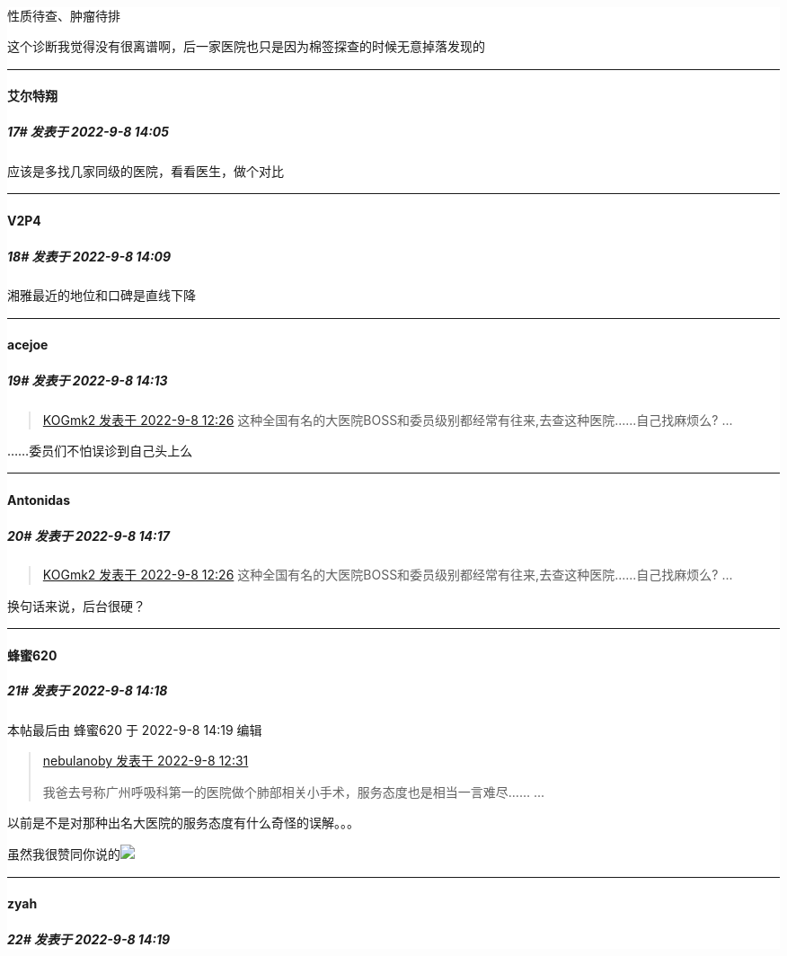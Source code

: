 性质待查、肿瘤待排

这个诊断我觉得没有很离谱啊，后一家医院也只是因为棉签探查的时候无意掉落发现的

*****

####  艾尔特翔  
##### 17#       发表于 2022-9-8 14:05

应该是多找几家同级的医院，看看医生，做个对比

*****

####  V2P4  
##### 18#       发表于 2022-9-8 14:09

湘雅最近的地位和口碑是直线下降

*****

####  acejoe  
##### 19#       发表于 2022-9-8 14:13

<blockquote><a href="httphttps://bbs.saraba1st.com/2b/forum.php?mod=redirect&amp;goto=findpost&amp;pid=57389175&amp;ptid=2091302" target="_blank">KOGmk2 发表于 2022-9-8 12:26</a>
这种全国有名的大医院BOSS和委员级别都经常有往来,去查这种医院......自己找麻烦么? ...</blockquote>
……委员们不怕误诊到自己头上么

*****

####  Antonidas  
##### 20#       发表于 2022-9-8 14:17

<blockquote><a href="httphttps://bbs.saraba1st.com/2b/forum.php?mod=redirect&amp;goto=findpost&amp;pid=57389175&amp;ptid=2091302" target="_blank">KOGmk2 发表于 2022-9-8 12:26</a>
这种全国有名的大医院BOSS和委员级别都经常有往来,去查这种医院......自己找麻烦么? ...</blockquote>
换句话来说，后台很硬？

*****

####  蜂蜜620  
##### 21#       发表于 2022-9-8 14:18

 本帖最后由 蜂蜜620 于 2022-9-8 14:19 编辑 
<blockquote><a href="httphttps://bbs.saraba1st.com/2b/forum.php?mod=redirect&amp;goto=findpost&amp;pid=57389233&amp;ptid=2091302" target="_blank">nebulanoby 发表于 2022-9-8 12:31</a>

我爸去号称广州呼吸科第一的医院做个肺部相关小手术，服务态度也是相当一言难尽…… ...</blockquote>
以前是不是对那种出名大医院的服务态度有什么奇怪的误解。。。

虽然我很赞同你说的<img src="https://static.saraba1st.com/image/smiley/face2017/209.gif" referrerpolicy="no-referrer">

*****

####  zyah  
##### 22#       发表于 2022-9-8 14:19
